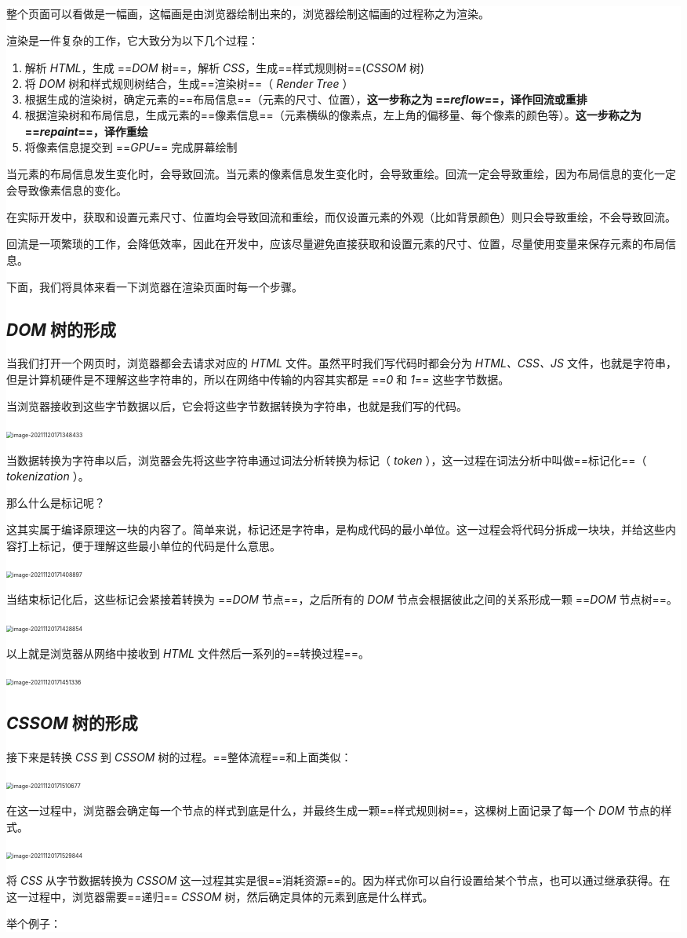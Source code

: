 整个页面可以看做是一幅画，这幅画是由浏览器绘制出来的，浏览器绘制这幅画的过程称之为渲染。

渲染是一件复杂的工作，它大致分为以下几个过程：

1. 解析 *HTML*，生成 ==*DOM* 树==，解析 *CSS*，生成==样式规则树==(*CSSOM* 树)
2. 将 *DOM* 树和样式规则树结合，生成==渲染树==（ *Render Tree* ）
3. 根据生成的渲染树，确定元素的==布局信息==（元素的尺寸、位置），**这一步称之为 ==*reflow*==，译作回流或重排**
4. 根据渲染树和布局信息，生成元素的==像素信息==（元素横纵的像素点，左上角的偏移量、每个像素的颜色等）。**这一步称之为 ==*repaint*==，译作重绘**
5. 将像素信息提交到 ==*GPU*== 完成屏幕绘制

当元素的布局信息发生变化时，会导致回流。当元素的像素信息发生变化时，会导致重绘。回流一定会导致重绘，因为布局信息的变化一定会导致像素信息的变化。

在实际开发中，获取和设置元素尺寸、位置均会导致回流和重绘，而仅设置元素的外观（比如背景颜色）则只会导致重绘，不会导致回流。

回流是一项繁琐的工作，会降低效率，因此在开发中，应该尽量避免直接获取和设置元素的尺寸、位置，尽量使用变量来保存元素的布局信息。

下面，我们将具体来看一下浏览器在渲染页面时每一个步骤。

## *DOM* 树的形成

当我们打开一个网页时，浏览器都会去请求对应的 *HTML* 文件。虽然平时我们写代码时都会分为 *HTML、CSS、JS* 文件，也就是字符串，但是计算机硬件是不理解这些字符串的，所以在网络中传输的内容其实都是 ==*0* 和 *1*== 这些字节数据。

当浏览器接收到这些字节数据以后，它会将这些字节数据转换为字符串，也就是我们写的代码。

<img src="https://xiejie-typora.oss-cn-chengdu.aliyuncs.com/2021-11-20-091349.png" alt="image-20211120171348433" style="zoom:50%;" />

当数据转换为字符串以后，浏览器会先将这些字符串通过词法分析转换为标记（ *token* ），这一过程在词法分析中叫做==标记化==（ *tokenization* ）。

那么什么是标记呢？

这其实属于编译原理这一块的内容了。简单来说，标记还是字符串，是构成代码的最小单位。这一过程会将代码分拆成一块块，并给这些内容打上标记，便于理解这些最小单位的代码是什么意思。

<img src="https://xiejie-typora.oss-cn-chengdu.aliyuncs.com/2021-11-20-091409.png" alt="image-20211120171408897" style="zoom:50%;" />

当结束标记化后，这些标记会紧接着转换为 ==*DOM* 节点==，之后所有的 *DOM* 节点会根据彼此之间的关系形成一颗 ==*DOM* 节点树==。

<img src="https://xiejie-typora.oss-cn-chengdu.aliyuncs.com/2021-11-20-091428.png" alt="image-20211120171428854" style="zoom:50%;" />

以上就是浏览器从网络中接收到 *HTML* 文件然后一系列的==转换过程==。

<img src="https://xiejie-typora.oss-cn-chengdu.aliyuncs.com/2021-11-20-091451.png" alt="image-20211120171451336" style="zoom:50%;" />

## *CSSOM* 树的形成

接下来是转换 *CSS* 到 *CSSOM* 树的过程。==整体流程==和上面类似：

<img src="https://xiejie-typora.oss-cn-chengdu.aliyuncs.com/2021-11-20-091510.png" alt="image-20211120171510677" style="zoom:50%;" />

在这一过程中，浏览器会确定每一个节点的样式到底是什么，并最终生成一颗==样式规则树==，这棵树上面记录了每一个 *DOM* 节点的样式。

<img src="https://xiejie-typora.oss-cn-chengdu.aliyuncs.com/2021-11-20-091530.png" alt="image-20211120171529844" style="zoom:50%;" />

将 *CSS* 从字节数据转换为 *CSSOM* 这一过程其实是很==消耗资源==的。因为样式你可以自行设置给某个节点，也可以通过继承获得。在这一过程中，浏览器需要==递归== *CSSOM* 树，然后确定具体的元素到底是什么样式。

举个例子：
